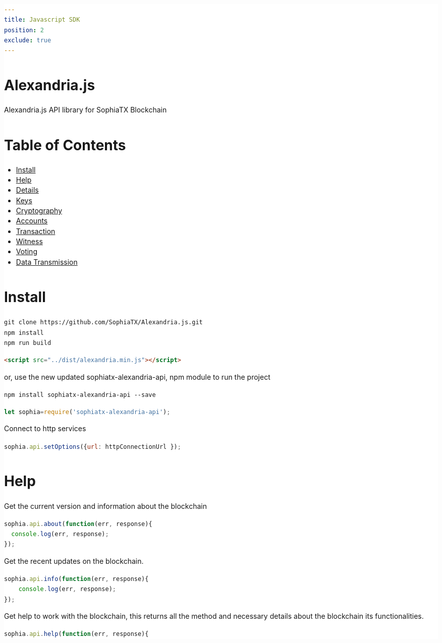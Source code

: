 ```yaml
---
title: Javascript SDK
position: 2
exclude: true
---
```


# Alexandria.js
Alexandria.js API library for SophiaTX Blockchain 

Table of Contents
=================

- [Install](#install)
- [Help](#help)
- [Details](#details)
- [Keys](#keys)
- [Cryptography](#cryptography)
- [Accounts](#accounts)
- [Transaction](#transaction)
- [Witness](#witness)
- [Voting](#voting)
- [Data Transmission](#data-transmission)


Install
=================
````
git clone https://github.com/SophiaTX/Alexandria.js.git
npm install
npm run build
````
```html
<script src="../dist/alexandria.min.js"></script>
```


or,  use the new updated sophiatx-alexandria-api, npm module to run the project

````
npm install sophiatx-alexandria-api --save
````
```js
let sophia=require('sophiatx-alexandria-api');
```
Connect to http services
```js
sophia.api.setOptions({url: httpConnectionUrl });
```
Help
=================

 Get the current version and information about the blockchain
```js
sophia.api.about(function(err, response){
  console.log(err, response);
});
```
Get the recent updates on the blockchain.
```js
sophia.api.info(function(err, response){
    console.log(err, response);
});
```
Get help to work with the blockchain, this returns all the method and necessary details about the blockchain its functionalities.
```js
sophia.api.help(function(err, response){
```